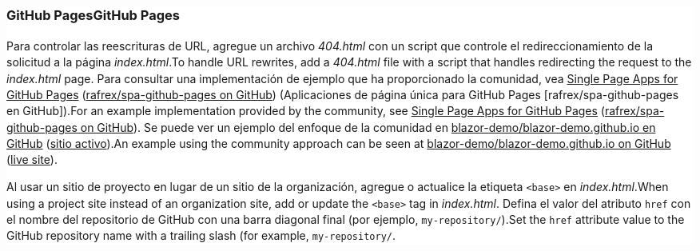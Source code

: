 ### <a name="github-pages"></a><span data-ttu-id="b03f9-258">GitHub Pages</span><span class="sxs-lookup"><span data-stu-id="b03f9-258">GitHub Pages</span></span>

<span data-ttu-id="b03f9-259">Para controlar las reescrituras de URL, agregue un archivo *404.html* con un script que controle el redireccionamiento de la solicitud a la página *index.html*.</span><span class="sxs-lookup"><span data-stu-id="b03f9-259">To handle URL rewrites, add a *404.html* file with a script that handles redirecting the request to the *index.html* page.</span></span> <span data-ttu-id="b03f9-260">Para consultar una implementación de ejemplo que ha proporcionado la comunidad, vea [Single Page Apps for GitHub Pages](http://spa-github-pages.rafrex.com/) ([rafrex/spa-github-pages on GitHub](https://github.com/rafrex/spa-github-pages#readme)) (Aplicaciones de página única para GitHub Pages [rafrex/spa-github-pages en GitHub]).</span><span class="sxs-lookup"><span data-stu-id="b03f9-260">For an example implementation provided by the community, see [Single Page Apps for GitHub Pages](http://spa-github-pages.rafrex.com/) ([rafrex/spa-github-pages on GitHub](https://github.com/rafrex/spa-github-pages#readme)).</span></span> <span data-ttu-id="b03f9-261">Se puede ver un ejemplo del enfoque de la comunidad en [blazor-demo/blazor-demo.github.io en GitHub](https://github.com/blazor-demo/blazor-demo.github.io) ([sitio activo](https://blazor-demo.github.io/)).</span><span class="sxs-lookup"><span data-stu-id="b03f9-261">An example using the community approach can be seen at [blazor-demo/blazor-demo.github.io on GitHub](https://github.com/blazor-demo/blazor-demo.github.io) ([live site](https://blazor-demo.github.io/)).</span></span>

<span data-ttu-id="b03f9-262">Al usar un sitio de proyecto en lugar de un sitio de la organización, agregue o actualice la etiqueta `<base>` en *index.html*.</span><span class="sxs-lookup"><span data-stu-id="b03f9-262">When using a project site instead of an organization site, add or update the `<base>` tag in *index.html*.</span></span> <span data-ttu-id="b03f9-263">Defina el valor del atributo `href` con el nombre del repositorio de GitHub con una barra diagonal final (por ejemplo, `my-repository/`).</span><span class="sxs-lookup"><span data-stu-id="b03f9-263">Set the `href` attribute value to the GitHub repository name with a trailing slash (for example, `my-repository/`.</span></span>
